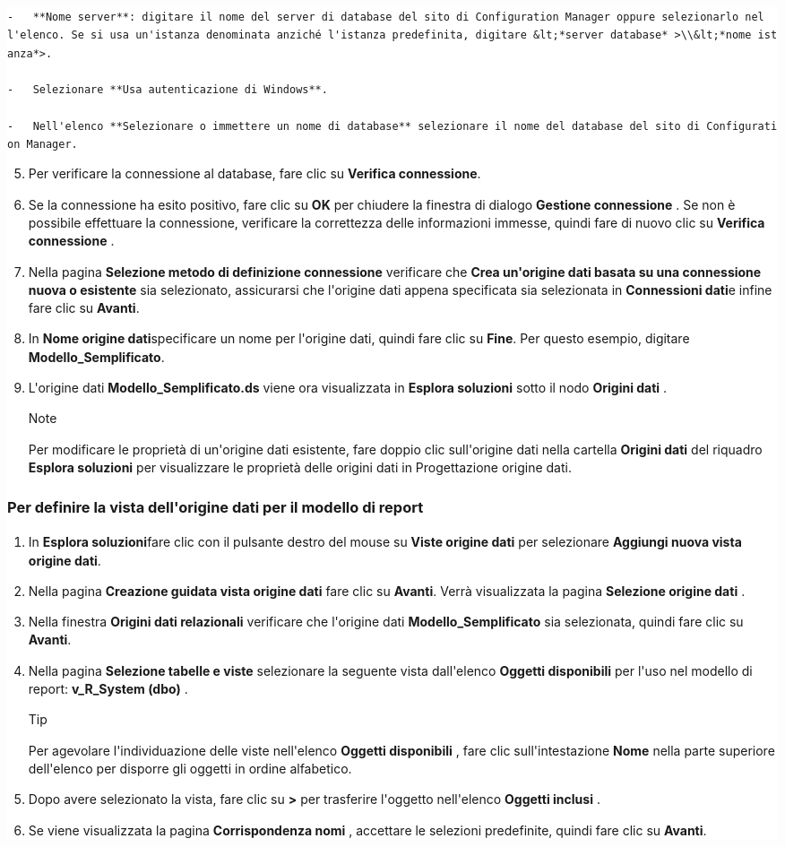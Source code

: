    -   **Nome server**: digitare il nome del server di database del sito di Configuration Manager oppure selezionarlo nell'elenco. Se si usa un'istanza denominata anziché l'istanza predefinita, digitare &lt;*server database* >\\&lt;*nome istanza*>.  

    -   Selezionare **Usa autenticazione di Windows**.  

    -   Nell'elenco **Selezionare o immettere un nome di database** selezionare il nome del database del sito di Configuration Manager.  

5.  Per verificare la connessione al database, fare clic su **Verifica connessione**.  

6.  Se la connessione ha esito positivo, fare clic su **OK** per chiudere la finestra di dialogo **Gestione connessione** . Se non è possibile effettuare la connessione, verificare la correttezza delle informazioni immesse, quindi fare di nuovo clic su **Verifica connessione** .  

7.  Nella pagina **Selezione metodo di definizione connessione** verificare che **Crea un'origine dati basata su una connessione nuova o esistente** sia selezionato, assicurarsi che l'origine dati appena specificata sia selezionata in **Connessioni dati**e infine fare clic su **Avanti**.  

8.  In **Nome origine dati**specificare un nome per l'origine dati, quindi fare clic su **Fine**. Per questo esempio, digitare **Modello_Semplificato**.  

9. L'origine dati **Modello_Semplificato.ds** viene ora visualizzata in **Esplora soluzioni** sotto il nodo **Origini dati** .  

    > [!NOTE]  
    >  Per modificare le proprietà di un'origine dati esistente, fare doppio clic sull'origine dati nella cartella **Origini dati** del riquadro **Esplora soluzioni** per visualizzare le proprietà delle origini dati in Progettazione origine dati.  

###  <a name="to-define-the-data-source-view-for-the-report-model"></a><a name="BKMK_DefineReportModelDataSourceView"></a> Per definire la vista dell'origine dati per il modello di report  

1.  In **Esplora soluzioni**fare clic con il pulsante destro del mouse su **Viste origine dati** per selezionare **Aggiungi nuova vista origine dati**.  

2.  Nella pagina **Creazione guidata vista origine dati** fare clic su **Avanti**. Verrà visualizzata la pagina **Selezione origine dati** .  

3.  Nella finestra **Origini dati relazionali** verificare che l'origine dati **Modello_Semplificato** sia selezionata, quindi fare clic su **Avanti**.  

4.  Nella pagina **Selezione tabelle e viste** selezionare la seguente vista dall'elenco **Oggetti disponibili** per l'uso nel modello di report: **v_R_System (dbo)** .  

    > [!TIP]  
    >  Per agevolare l'individuazione delle viste nell'elenco **Oggetti disponibili** , fare clic sull'intestazione **Nome** nella parte superiore dell'elenco per disporre gli oggetti in ordine alfabetico.  

5.  Dopo avere selezionato la vista, fare clic su **>** per trasferire l'oggetto nell'elenco **Oggetti inclusi** .  

6.  Se viene visualizzata la pagina **Corrispondenza nomi** , accettare le selezioni predefinite, quindi fare clic su **Avanti**.  
